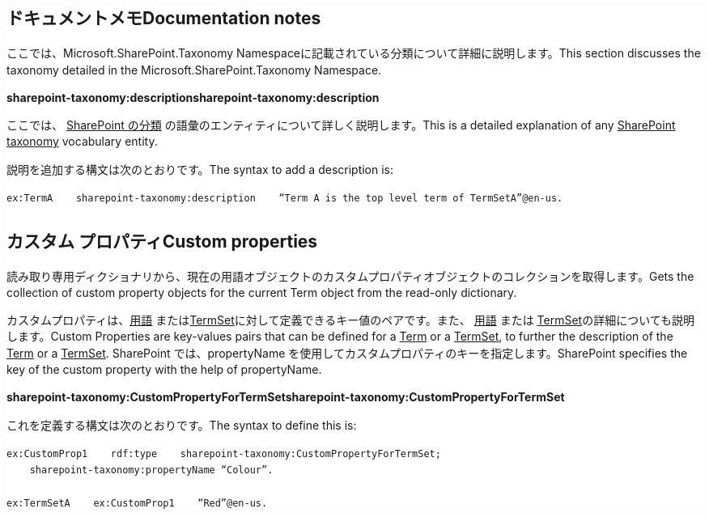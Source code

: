 ## <a name="documentation-notes"></a><span data-ttu-id="482f3-231">ドキュメントメモ</span><span class="sxs-lookup"><span data-stu-id="482f3-231">Documentation notes</span></span>

<span data-ttu-id="482f3-232">ここでは、Microsoft.SharePoint.Taxonomy Namespaceに記載されている分類について詳細に説明します。</span><span class="sxs-lookup"><span data-stu-id="482f3-232">This section discusses the taxonomy detailed in the Microsoft.SharePoint.Taxonomy Namespace.</span></span>

<span data-ttu-id="482f3-233">**sharepoint-taxonomy:description**</span><span class="sxs-lookup"><span data-stu-id="482f3-233">**sharepoint-taxonomy:description**</span></span>

<span data-ttu-id="482f3-234">ここでは、 [SharePoint の分類](/dotnet/api/microsoft.sharepoint.taxonomy) の語彙のエンティティについて詳しく説明します。</span><span class="sxs-lookup"><span data-stu-id="482f3-234">This is a detailed explanation of any [SharePoint taxonomy](/dotnet/api/microsoft.sharepoint.taxonomy) vocabulary entity.</span></span> 

<span data-ttu-id="482f3-235">説明を追加する構文は次のとおりです。</span><span class="sxs-lookup"><span data-stu-id="482f3-235">The syntax to add a description is:</span></span>

```SKOS
ex:TermA    sharepoint-taxonomy:description    “Term A is the top level term of TermSetA”@en-us.
```

## <a name="custom-properties"></a><span data-ttu-id="482f3-236">カスタム プロパティ</span><span class="sxs-lookup"><span data-stu-id="482f3-236">Custom properties</span></span>

<span data-ttu-id="482f3-237">読み取り専用ディクショナリから、現在の用語オブジェクトのカスタムプロパティオブジェクトのコレクションを取得します。</span><span class="sxs-lookup"><span data-stu-id="482f3-237">Gets the collection of custom property objects for the current Term object from the read-only dictionary.</span></span>

<span data-ttu-id="482f3-238">カスタムプロパティは、[用語](/dotnet/api/microsoft.sharepoint.taxonomy.term) または[TermSet](/dotnet/api/microsoft.sharepoint.taxonomy.termset)に対して定義できるキー値のペアです。また、 [用語](/dotnet/api/microsoft.sharepoint.taxonomy.term) または [TermSet](/dotnet/api/microsoft.sharepoint.taxonomy.termset)の詳細についても説明します。</span><span class="sxs-lookup"><span data-stu-id="482f3-238">Custom Properties are key-values pairs that can be defined for a [Term](/dotnet/api/microsoft.sharepoint.taxonomy.term) or a [TermSet](/dotnet/api/microsoft.sharepoint.taxonomy.termset), to further the description of the [Term](/dotnet/api/microsoft.sharepoint.taxonomy.term) or a [TermSet](/dotnet/api/microsoft.sharepoint.taxonomy.termset).</span></span> <span data-ttu-id="482f3-239">SharePoint では、propertyName を使用してカスタムプロパティのキーを指定します。</span><span class="sxs-lookup"><span data-stu-id="482f3-239">SharePoint specifies the key of the custom property with the help of propertyName.</span></span>

<span data-ttu-id="482f3-240">**sharepoint-taxonomy:CustomPropertyForTermSet**</span><span class="sxs-lookup"><span data-stu-id="482f3-240">**sharepoint-taxonomy:CustomPropertyForTermSet**</span></span>

<span data-ttu-id="482f3-241">これを定義する構文は次のとおりです。</span><span class="sxs-lookup"><span data-stu-id="482f3-241">The syntax to define this is:</span></span>

```SKOS
ex:CustomProp1    rdf:type    sharepoint-taxonomy:CustomPropertyForTermSet;
    sharepoint-taxonomy:propertyName “Colour”.

ex:TermSetA    ex:CustomProp1    “Red”@en-us.
```

